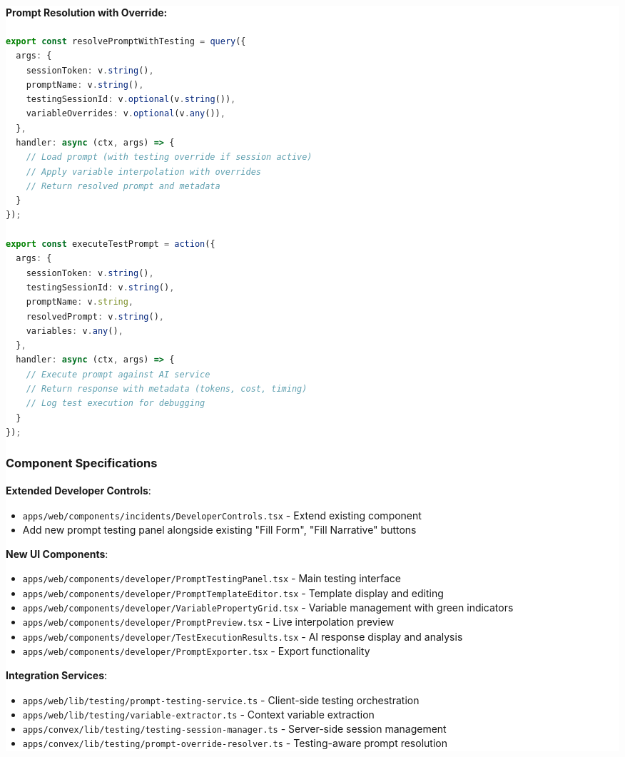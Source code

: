 ```typescript
```

#### Prompt Resolution with Override:
```typescript
export const resolvePromptWithTesting = query({
  args: {
    sessionToken: v.string(),
    promptName: v.string(),
    testingSessionId: v.optional(v.string()),
    variableOverrides: v.optional(v.any()),
  },
  handler: async (ctx, args) => {
    // Load prompt (with testing override if session active)
    // Apply variable interpolation with overrides
    // Return resolved prompt and metadata
  }
});

export const executeTestPrompt = action({
  args: {
    sessionToken: v.string(),
    testingSessionId: v.string(),
    promptName: v.string,
    resolvedPrompt: v.string(),
    variables: v.any(),
  },
  handler: async (ctx, args) => {
    // Execute prompt against AI service
    // Return response with metadata (tokens, cost, timing)
    // Log test execution for debugging
  }
});
```

### Component Specifications

**Extended Developer Controls**: 
- `apps/web/components/incidents/DeveloperControls.tsx` - Extend existing component
- Add new prompt testing panel alongside existing "Fill Form", "Fill Narrative" buttons

**New UI Components**:
- `apps/web/components/developer/PromptTestingPanel.tsx` - Main testing interface
- `apps/web/components/developer/PromptTemplateEditor.tsx` - Template display and editing
- `apps/web/components/developer/VariablePropertyGrid.tsx` - Variable management with green indicators
- `apps/web/components/developer/PromptPreview.tsx` - Live interpolation preview
- `apps/web/components/developer/TestExecutionResults.tsx` - AI response display and analysis
- `apps/web/components/developer/PromptExporter.tsx` - Export functionality

**Integration Services**:
- `apps/web/lib/testing/prompt-testing-service.ts` - Client-side testing orchestration
- `apps/web/lib/testing/variable-extractor.ts` - Context variable extraction
- `apps/convex/lib/testing/testing-session-manager.ts` - Server-side session management
- `apps/convex/lib/testing/prompt-override-resolver.ts` - Testing-aware prompt resolution
